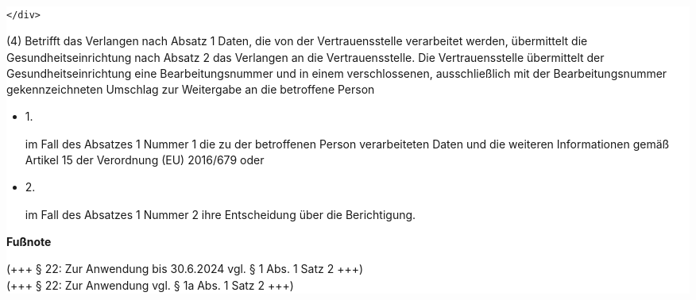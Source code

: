     </div>

</div>

<div class="jurAbsatz">

(4) Betrifft das Verlangen nach Absatz 1 Daten, die von der
Vertrauensstelle verarbeitet werden, übermittelt die
Gesundheitseinrichtung nach Absatz 2 das Verlangen an die
Vertrauensstelle. Die Vertrauensstelle übermittelt der
Gesundheitseinrichtung eine Bearbeitungsnummer und in einem
verschlossenen, ausschließlich mit der Bearbeitungsnummer
gekennzeichneten Umschlag zur Weitergabe an die betroffene Person

  - 1\.
    
    <div>
    
    im Fall des Absatzes 1 Nummer 1 die zu der betroffenen Person
    verarbeiteten Daten und die weiteren Informationen gemäß Artikel 15
    der Verordnung (EU) 2016/679 oder
    
    </div>

  - 2\.
    
    <div>
    
    im Fall des Absatzes 1 Nummer 2 ihre Entscheidung über die
    Berichtigung.
    
    </div>

</div>

</div>

</div>

</div>

<div>

  
**Fußnote**

<div class="jnhtml">

<div>

<div class="jurAbsatz">

(+++ § 22: Zur Anwendung bis 30.6.2024 vgl. § 1 Abs. 1 Satz 2 +++)  
(+++ § 22: Zur Anwendung vgl. § 1a Abs. 1 Satz 2 +++)

</div>

</div>

</div>

</div>
